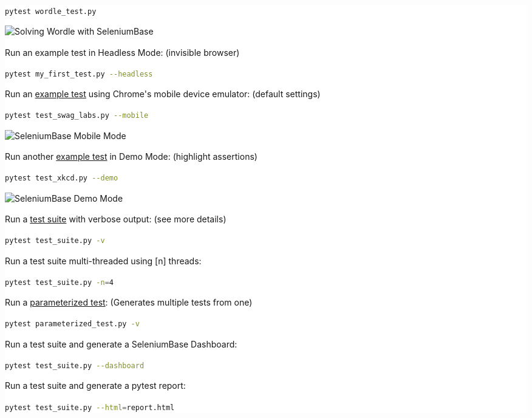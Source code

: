 ```bash
pytest wordle_test.py
```

<img src="https://seleniumbase.io/cdn/gif/wordle.gif" title="Solving Wordle with SeleniumBase" /><br />

Run an example test in Headless Mode: (invisible browser)

```bash
pytest my_first_test.py --headless
```

Run an [example test](https://github.com/seleniumbase/SeleniumBase/blob/master/examples/test_swag_labs.py) using Chrome's mobile device emulator: (default settings)

```bash
pytest test_swag_labs.py --mobile
```

<img src="https://seleniumbase.io/cdn/gif/swag_mobile_2.gif" title="SeleniumBase Mobile Mode" /><br />

Run another [example test](https://github.com/seleniumbase/SeleniumBase/blob/master/examples/test_xkcd.py) in Demo Mode: (highlight assertions)

```bash
pytest test_xkcd.py --demo
```

<img src="https://seleniumbase.io/cdn/gif/xkcd_vid.gif" title="SeleniumBase Demo Mode" /><br />

Run a [test suite](https://github.com/seleniumbase/SeleniumBase/blob/master/examples/test_suite.py) with verbose output: (see more details)

```bash
pytest test_suite.py -v
```

Run a test suite multi-threaded using [n] threads:

```bash
pytest test_suite.py -n=4
```

Run a [parameterized test](https://github.com/seleniumbase/SeleniumBase/blob/master/examples/parameterized_test.py): (Generates multiple tests from one)

```bash
pytest parameterized_test.py -v
```

Run a test suite and generate a SeleniumBase Dashboard:

```bash
pytest test_suite.py --dashboard
```

Run a test suite and generate a pytest report:

```bash
pytest test_suite.py --html=report.html
```
